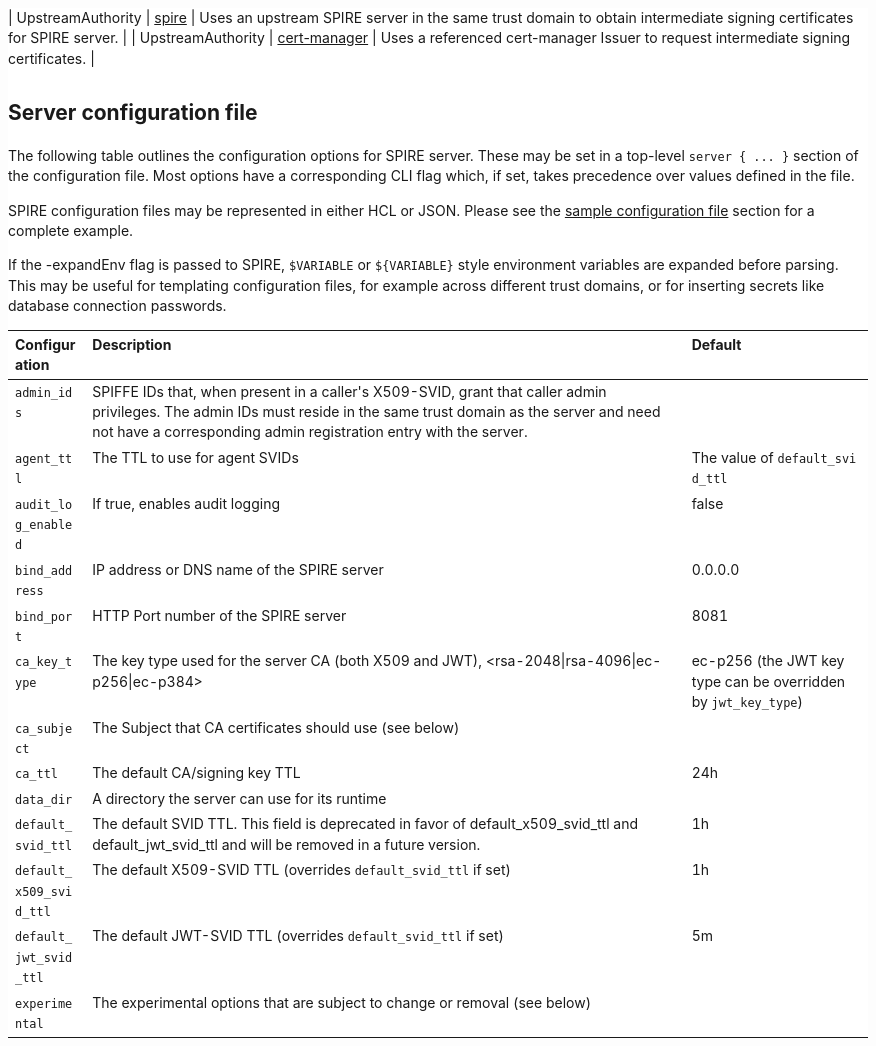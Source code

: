 | UpstreamAuthority | [spire](/doc/plugin_server_upstreamauthority_spire.md)               | Uses an upstream SPIRE server in the same trust domain to obtain intermediate signing certificates for SPIRE server.        |
| UpstreamAuthority | [cert-manager](/doc/plugin_server_upstreamauthority_cert_manager.md) | Uses a referenced cert-manager Issuer to request intermediate signing certificates.                                         |

## Server configuration file

The following table outlines the configuration options for SPIRE server. These may be set in a top-level `server { ... }` section of the configuration file. Most options have a corresponding CLI flag which, if set, takes precedence over values defined in the file.

SPIRE configuration files may be represented in either HCL or JSON. Please see the [sample configuration file](#sample-configuration-file) section for a complete example.

If the -expandEnv flag is passed to SPIRE, `$VARIABLE` or `${VARIABLE}` style environment variables are expanded before parsing.
This may be useful for templating configuration files, for example across different trust domains, or for inserting secrets like database connection passwords.

| Configuration       | Description                                                                                                                                                                                                                             | Default                                                        |
|:--------------------|:----------------------------------------------------------------------------------------------------------------------------------------------------------------------------------------------------------------------------------------|:---------------------------------------------------------------|
| `admin_ids`         | SPIFFE IDs that, when present in a caller's X509-SVID, grant that caller admin privileges. The admin IDs must reside in the same trust domain as the server and need not have a corresponding admin registration entry with the server. |                                                                |
| `agent_ttl`         | The TTL to use for agent SVIDs                                                                                                                                                                                                          | The value of `default_svid_ttl`                                |
| `audit_log_enabled` | If true, enables audit logging                                                                                                                                                                                                          | false                                                          |
| `bind_address`      | IP address or DNS name of the SPIRE server                                                                                                                                                                                              | 0.0.0.0                                                        |
| `bind_port`         | HTTP Port number of the SPIRE server                                                                                                                                                                                                    | 8081                                                           |
| `ca_key_type`       | The key type used for the server CA (both X509 and JWT), &lt;rsa-2048&vert;rsa-4096&vert;ec-p256&vert;ec-p384&gt;                                                                                                                       | ec-p256 (the JWT key type can be overridden by `jwt_key_type`) |
| `ca_subject`        | The Subject that CA certificates should use (see below)                                                                                                                                                                                 |                                                                |
| `ca_ttl`            | The default CA/signing key TTL                                                                                                                                                                                                          | 24h                                                            |
| `data_dir`          | A directory the server can use for its runtime                                                                                                                                                                                          |                                                                |
| `default_svid_ttl`      | The default SVID TTL. This field is deprecated in favor of default_x509_svid_ttl and default_jwt_svid_ttl and will be removed in a future version.                                                                                      | 1h                                 |
| `default_x509_svid_ttl` | The default X509-SVID TTL (overrides `default_svid_ttl` if set)                                                                                                                                                                         | 1h                                 |
| `default_jwt_svid_ttl`  | The default JWT-SVID TTL (overrides `default_svid_ttl` if set)                                                                                                                                                                          | 5m                                 |
| `experimental`              | The experimental options that are subject to change or removal (see below)                                                     |                                    |